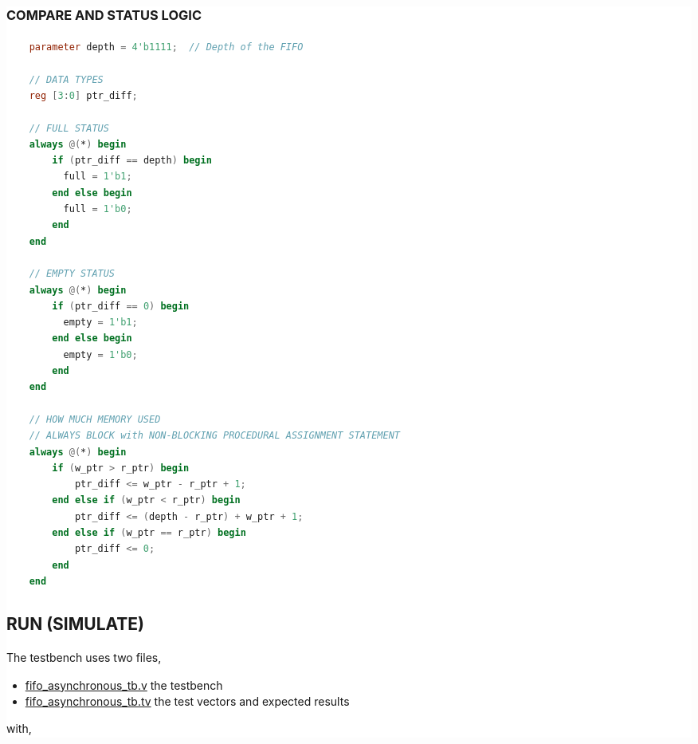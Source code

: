 ### COMPARE AND STATUS LOGIC

```verilog
    parameter depth = 4'b1111;  // Depth of the FIFO

    // DATA TYPES
    reg [3:0] ptr_diff;

    // FULL STATUS
    always @(*) begin
        if (ptr_diff == depth) begin
          full = 1'b1;
        end else begin
          full = 1'b0;
        end
    end

    // EMPTY STATUS
    always @(*) begin
        if (ptr_diff == 0) begin
          empty = 1'b1;
        end else begin
          empty = 1'b0;
        end
    end

    // HOW MUCH MEMORY USED
    // ALWAYS BLOCK with NON-BLOCKING PROCEDURAL ASSIGNMENT STATEMENT
    always @(*) begin
        if (w_ptr > r_ptr) begin
            ptr_diff <= w_ptr - r_ptr + 1;
        end else if (w_ptr < r_ptr) begin
            ptr_diff <= (depth - r_ptr) + w_ptr + 1;
        end else if (w_ptr == r_ptr) begin
            ptr_diff <= 0;
        end
    end
```

## RUN (SIMULATE)

The testbench uses two files,

* [fifo_asynchronous_tb.v](https://github.com/JeffDeCola/my-verilog-examples/blob/master/sequential-logic/memory/fifo_asynchronous/fifo_asynchronous_tb.v)
  the testbench
* [fifo_asynchronous_tb.tv](https://github.com/JeffDeCola/my-verilog-examples/blob/master/sequential-logic/memory/fifo_asynchronous/fifo_asynchronous_tb.tv)
  the test vectors and expected results

with,
